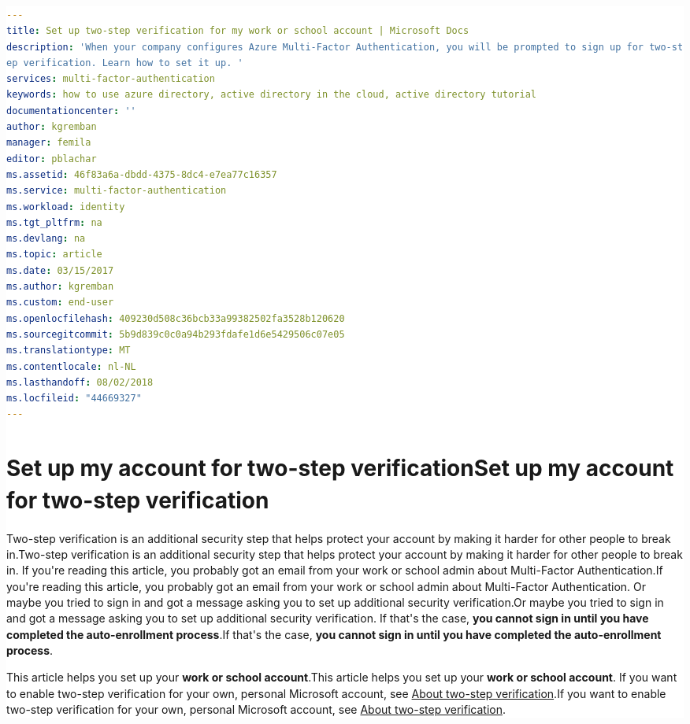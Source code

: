 ```yaml
---
title: Set up two-step verification for my work or school account | Microsoft Docs
description: 'When your company configures Azure Multi-Factor Authentication, you will be prompted to sign up for two-step verification. Learn how to set it up. '
services: multi-factor-authentication
keywords: how to use azure directory, active directory in the cloud, active directory tutorial
documentationcenter: ''
author: kgremban
manager: femila
editor: pblachar
ms.assetid: 46f83a6a-dbdd-4375-8dc4-e7ea77c16357
ms.service: multi-factor-authentication
ms.workload: identity
ms.tgt_pltfrm: na
ms.devlang: na
ms.topic: article
ms.date: 03/15/2017
ms.author: kgremban
ms.custom: end-user
ms.openlocfilehash: 409230d508c36bcb33a99382502fa3528b120620
ms.sourcegitcommit: 5b9d839c0c0a94b293fdafe1d6e5429506c07e05
ms.translationtype: MT
ms.contentlocale: nl-NL
ms.lasthandoff: 08/02/2018
ms.locfileid: "44669327"
---
```

# <a name="set-up-my-account-for-two-step-verification"></a><span data-ttu-id="93f71-105">Set up my account for two-step verification</span><span class="sxs-lookup"><span data-stu-id="93f71-105">Set up my account for two-step verification</span></span>
<span data-ttu-id="93f71-106">Two-step verification is an additional security step that helps protect your account by making it harder for other people to break in.</span><span class="sxs-lookup"><span data-stu-id="93f71-106">Two-step verification is an additional security step that helps protect your account by making it harder for other people to break in.</span></span> <span data-ttu-id="93f71-107">If you're reading this article, you probably got an email from your work or school admin about Multi-Factor Authentication.</span><span class="sxs-lookup"><span data-stu-id="93f71-107">If you're reading this article, you probably got an email from your work or school admin about Multi-Factor Authentication.</span></span> <span data-ttu-id="93f71-108">Or maybe you tried to sign in and got a message asking you to set up additional security verification.</span><span class="sxs-lookup"><span data-stu-id="93f71-108">Or maybe you tried to sign in and got a message asking you to set up additional security verification.</span></span> <span data-ttu-id="93f71-109">If that's the case, **you cannot sign in until you have completed the auto-enrollment process**.</span><span class="sxs-lookup"><span data-stu-id="93f71-109">If that's the case, **you cannot sign in until you have completed the auto-enrollment process**.</span></span>

<span data-ttu-id="93f71-110">This article helps you set up your **work or school account**.</span><span class="sxs-lookup"><span data-stu-id="93f71-110">This article helps you set up your **work or school account**.</span></span> <span data-ttu-id="93f71-111">If you want to enable two-step verification for your own, personal Microsoft account, see [About two-step verification](https://support.microsoft.com/help/12408/microsoft-account-about-two-step-verification).</span><span class="sxs-lookup"><span data-stu-id="93f71-111">If you want to enable two-step verification for your own, personal Microsoft account, see [About two-step verification](https://support.microsoft.com/help/12408/microsoft-account-about-two-step-verification).</span></span>

